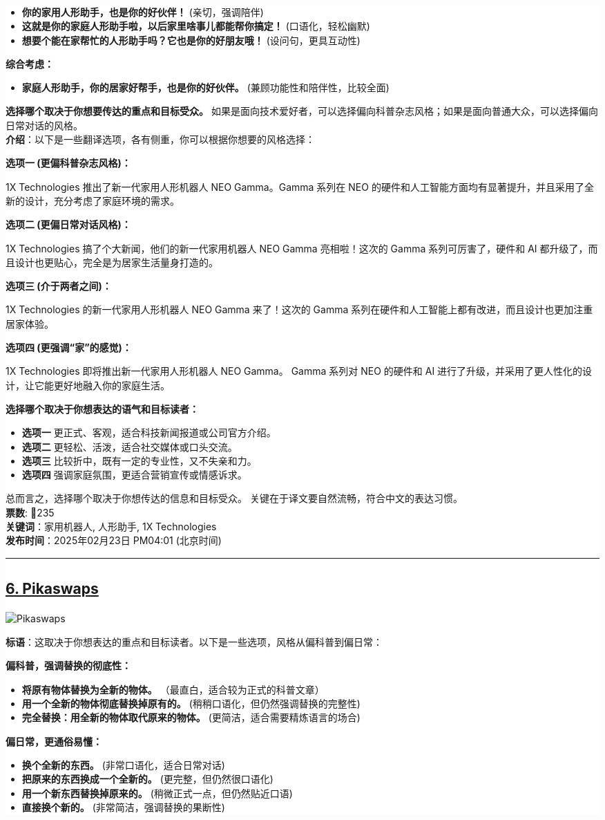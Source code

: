 * **你的家用人形助手，也是你的好伙伴！** (亲切，强调陪伴)
* **这就是你的家庭人形助手啦，以后家里啥事儿都能帮你搞定！** (口语化，轻松幽默)
* **想要个能在家帮忙的人形助手吗？它也是你的好朋友哦！** (设问句，更具互动性)

**综合考虑：**

* **家庭人形助手，你的居家好帮手，也是你的好伙伴。** (兼顾功能性和陪伴性，比较全面)

**选择哪个取决于你想要传达的重点和目标受众。** 如果是面向技术爱好者，可以选择偏向科普杂志风格；如果是面向普通大众，可以选择偏向日常对话的风格。  
**介绍**：以下是一些翻译选项，各有侧重，你可以根据你想要的风格选择：

**选项一 (更偏科普杂志风格)：**

1X Technologies 推出了新一代家用人形机器人 NEO Gamma。Gamma 系列在 NEO 的硬件和人工智能方面均有显著提升，并且采用了全新的设计，充分考虑了家庭环境的需求。

**选项二 (更偏日常对话风格)：**

1X Technologies 搞了个大新闻，他们的新一代家用机器人 NEO Gamma 亮相啦！这次的 Gamma 系列可厉害了，硬件和 AI 都升级了，而且设计也更贴心，完全是为居家生活量身打造的。

**选项三 (介于两者之间)：**

1X Technologies 的新一代家用人形机器人 NEO Gamma 来了！这次的 Gamma 系列在硬件和人工智能上都有改进，而且设计也更加注重居家体验。

**选项四 (更强调“家”的感觉)：**

1X Technologies 即将推出新一代家用人形机器人 NEO Gamma。 Gamma 系列对 NEO 的硬件和 AI 进行了升级，并采用了更人性化的设计，让它能更好地融入你的家庭生活。

**选择哪个取决于你想表达的语气和目标读者：**

*   **选项一** 更正式、客观，适合科技新闻报道或公司官方介绍。
*   **选项二** 更轻松、活泼，适合社交媒体或口头交流。
*   **选项三** 比较折中，既有一定的专业性，又不失亲和力。
*   **选项四** 强调家庭氛围，更适合营销宣传或情感诉求。

总而言之，选择哪个取决于你想传达的信息和目标受众。 关键在于译文要自然流畅，符合中文的表达习惯。  
**票数**: 🔺235  
**关键词**：家用机器人, 人形助手, 1X Technologies  
**发布时间**：2025年02月23日 PM04:01 (北京时间)  

---

## [6. Pikaswaps](https://www.producthunt.com/posts/pikaswaps-2?utm_campaign=producthunt-api&utm_medium=api-v2&utm_source=Application%3A+DailyHunter+%28ID%3A+140760%29)  
![Pikaswaps](https://ph-files.imgix.net/c2d94cd5-7b09-4598-8fdf-affd7e9b5277.png?auto=format&fit=crop&frame=1&h=512&w=1024)  

**标语**：这取决于你想表达的重点和目标读者。以下是一些选项，风格从偏科普到偏日常：

**偏科普，强调替换的彻底性：**

*   **将原有物体替换为全新的物体。** （最直白，适合较为正式的科普文章）
*   **用一个全新的物体彻底替换掉原有的。** (稍稍口语化，但仍然强调替换的完整性)
*   **完全替换：用全新的物体取代原来的物体。** (更简洁，适合需要精炼语言的场合)

**偏日常，更通俗易懂：**

*   **换个全新的东西。** (非常口语化，适合日常对话)
*   **把原来的东西换成一个全新的。** (更完整，但仍然很口语化)
*   **用一个新东西替换掉原来的。** (稍微正式一点，但仍然贴近口语)
*   **直接换个新的。** (非常简洁，强调替换的果断性)
